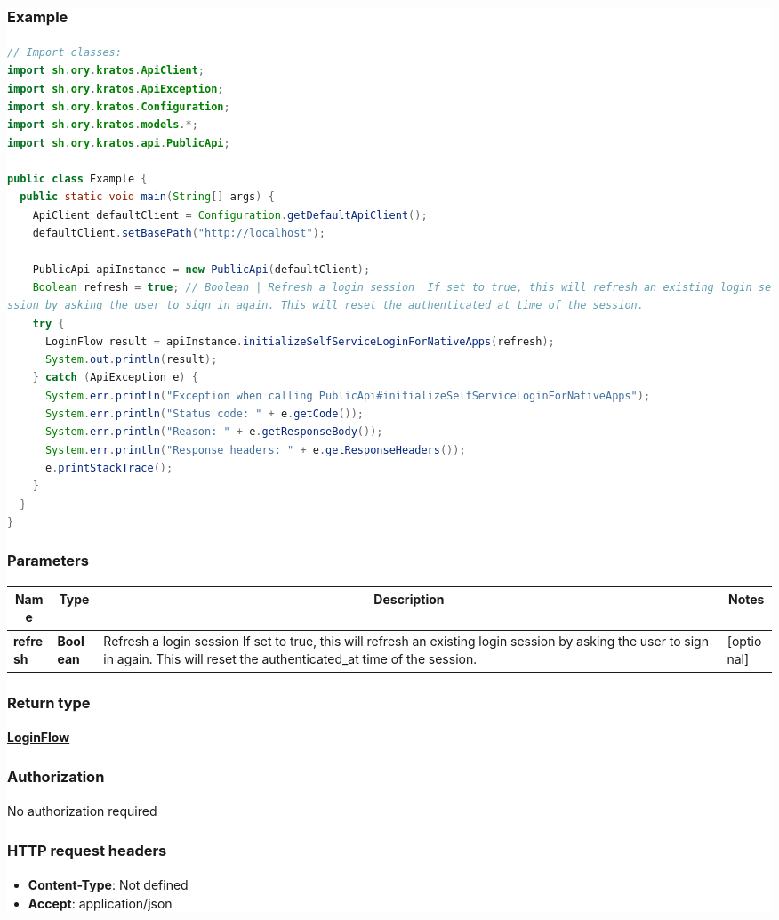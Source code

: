 ### Example
```java
// Import classes:
import sh.ory.kratos.ApiClient;
import sh.ory.kratos.ApiException;
import sh.ory.kratos.Configuration;
import sh.ory.kratos.models.*;
import sh.ory.kratos.api.PublicApi;

public class Example {
  public static void main(String[] args) {
    ApiClient defaultClient = Configuration.getDefaultApiClient();
    defaultClient.setBasePath("http://localhost");

    PublicApi apiInstance = new PublicApi(defaultClient);
    Boolean refresh = true; // Boolean | Refresh a login session  If set to true, this will refresh an existing login session by asking the user to sign in again. This will reset the authenticated_at time of the session.
    try {
      LoginFlow result = apiInstance.initializeSelfServiceLoginForNativeApps(refresh);
      System.out.println(result);
    } catch (ApiException e) {
      System.err.println("Exception when calling PublicApi#initializeSelfServiceLoginForNativeApps");
      System.err.println("Status code: " + e.getCode());
      System.err.println("Reason: " + e.getResponseBody());
      System.err.println("Response headers: " + e.getResponseHeaders());
      e.printStackTrace();
    }
  }
}
```

### Parameters

Name | Type | Description  | Notes
------------- | ------------- | ------------- | -------------
 **refresh** | **Boolean**| Refresh a login session  If set to true, this will refresh an existing login session by asking the user to sign in again. This will reset the authenticated_at time of the session. | [optional]

### Return type

[**LoginFlow**](LoginFlow.md)

### Authorization

No authorization required

### HTTP request headers

 - **Content-Type**: Not defined
 - **Accept**: application/json
